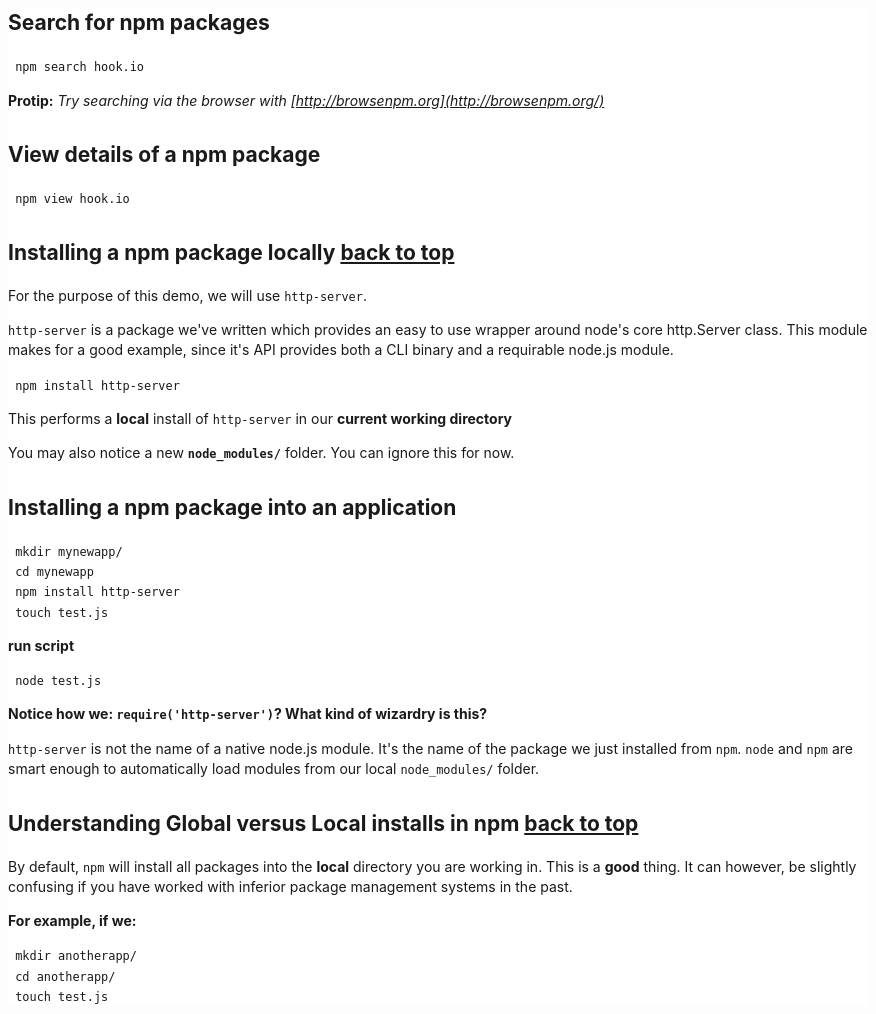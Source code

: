 ## Search for npm packages

     npm search hook.io

**Protip:** _Try searching via the browser with [http://browsenpm.org](http://browsenpm.org/)_

## View details of a npm package

     npm view hook.io

## Installing a npm package locally [back to top](#cheatsheet)

For the purpose of this demo, we will use `http-server`.

`http-server` is a package we've written which provides an easy to use wrapper around node's core http.Server class. This module makes for a good example, since it's API provides both a CLI binary and a requirable node.js module.

     npm install http-server

This performs a **local** install of `http-server` in our **current working directory**

You may also notice a new **`node_modules/`** folder. You can ignore this for now.

## Installing a npm package into an application

     mkdir mynewapp/
     cd mynewapp
     npm install http-server
     touch test.js

**run script**

     node test.js

**Notice how we: `require('http-server')`? What kind of wizardry is this?**

`http-server` is not the name of a native node.js module. It's the name of the package we just installed from `npm`. `node` and `npm` are smart enough to automatically load modules from our local `node_modules/` folder.

## Understanding Global versus Local installs in npm [back to top](#cheatsheet)

By default, `npm` will install all packages into the **local** directory you are working in. This is a **good** thing. It can however, be slightly confusing if you have worked with inferior package management systems in the past.

**For example, if we:**

     mkdir anotherapp/
     cd anotherapp/
     touch test.js
